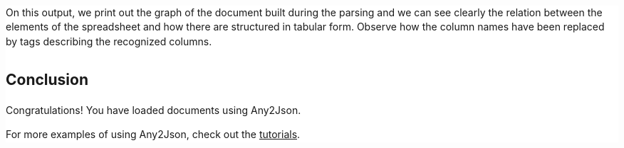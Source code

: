 On this output, we print out the graph of the document built during the parsing and we can see clearly the relation
between the elements of the spreadsheet and how there are structured in tabular form. Observe how the column names have
been replaced by tags describing the recognized columns.

## Conclusion

Congratulations! You have loaded documents using Any2Json.

For more examples of using Any2Json, check out the [tutorials](index.md).